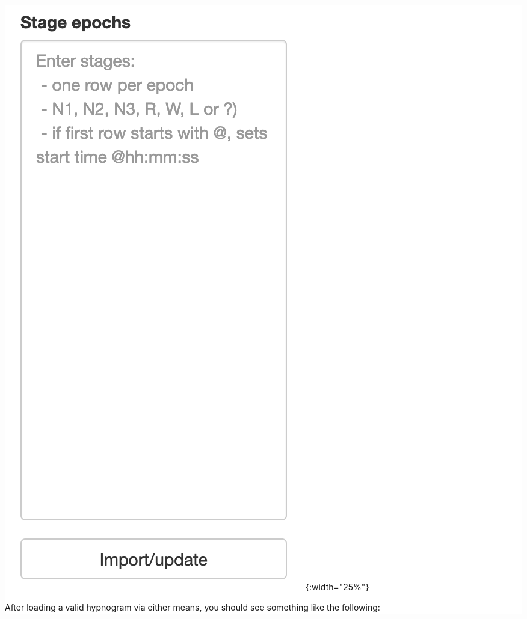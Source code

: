 ![img](img/hypnoscope-n1-text.png){:width="25%"}

After loading a valid hypnogram via either means, you should see
something like the following:
